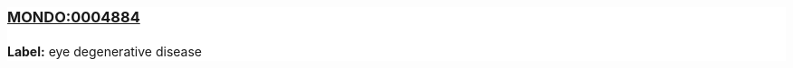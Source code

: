 
### [MONDO:0004884](http://purl.obolibrary.org/obo/MONDO_0004884)
**Label:** eye degenerative disease
